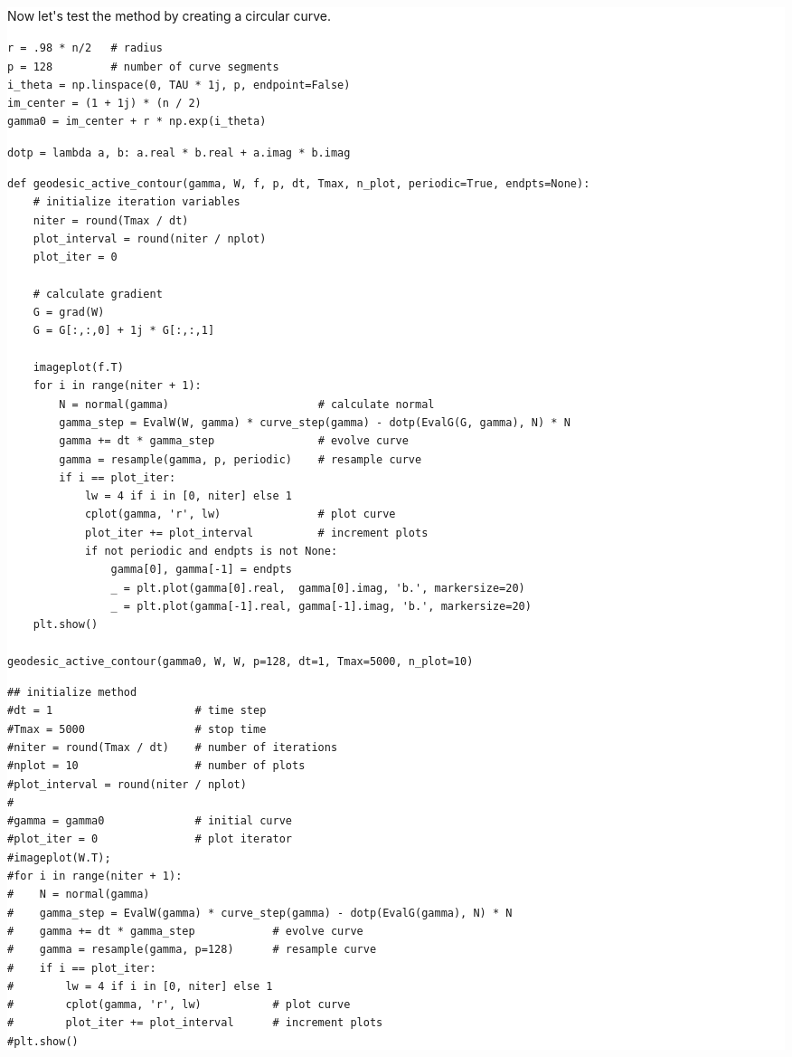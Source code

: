 Now let's test the method by creating a circular curve.

```{python}
r = .98 * n/2   # radius
p = 128         # number of curve segments
i_theta = np.linspace(0, TAU * 1j, p, endpoint=False)
im_center = (1 + 1j) * (n / 2)
gamma0 = im_center + r * np.exp(i_theta)
```

```{python}
dotp = lambda a, b: a.real * b.real + a.imag * b.imag
```

```{python}
def geodesic_active_contour(gamma, W, f, p, dt, Tmax, n_plot, periodic=True, endpts=None):
    # initialize iteration variables
    niter = round(Tmax / dt)
    plot_interval = round(niter / nplot)
    plot_iter = 0

    # calculate gradient
    G = grad(W)
    G = G[:,:,0] + 1j * G[:,:,1]
    
    imageplot(f.T)
    for i in range(niter + 1):
        N = normal(gamma)                       # calculate normal
        gamma_step = EvalW(W, gamma) * curve_step(gamma) - dotp(EvalG(G, gamma), N) * N
        gamma += dt * gamma_step                # evolve curve
        gamma = resample(gamma, p, periodic)    # resample curve
        if i == plot_iter:
            lw = 4 if i in [0, niter] else 1
            cplot(gamma, 'r', lw)               # plot curve
            plot_iter += plot_interval          # increment plots
            if not periodic and endpts is not None:
                gamma[0], gamma[-1] = endpts
                _ = plt.plot(gamma[0].real,  gamma[0].imag, 'b.', markersize=20)
                _ = plt.plot(gamma[-1].real, gamma[-1].imag, 'b.', markersize=20)
    plt.show()

geodesic_active_contour(gamma0, W, W, p=128, dt=1, Tmax=5000, n_plot=10)
```

```{python}
## initialize method
#dt = 1                      # time step
#Tmax = 5000                 # stop time
#niter = round(Tmax / dt)    # number of iterations
#nplot = 10                  # number of plots
#plot_interval = round(niter / nplot)
#
#gamma = gamma0              # initial curve
#plot_iter = 0               # plot iterator
#imageplot(W.T);
#for i in range(niter + 1):
#    N = normal(gamma)
#    gamma_step = EvalW(gamma) * curve_step(gamma) - dotp(EvalG(gamma), N) * N
#    gamma += dt * gamma_step            # evolve curve
#    gamma = resample(gamma, p=128)      # resample curve
#    if i == plot_iter:
#        lw = 4 if i in [0, niter] else 1
#        cplot(gamma, 'r', lw)           # plot curve
#        plot_iter += plot_interval      # increment plots
#plt.show()
```
